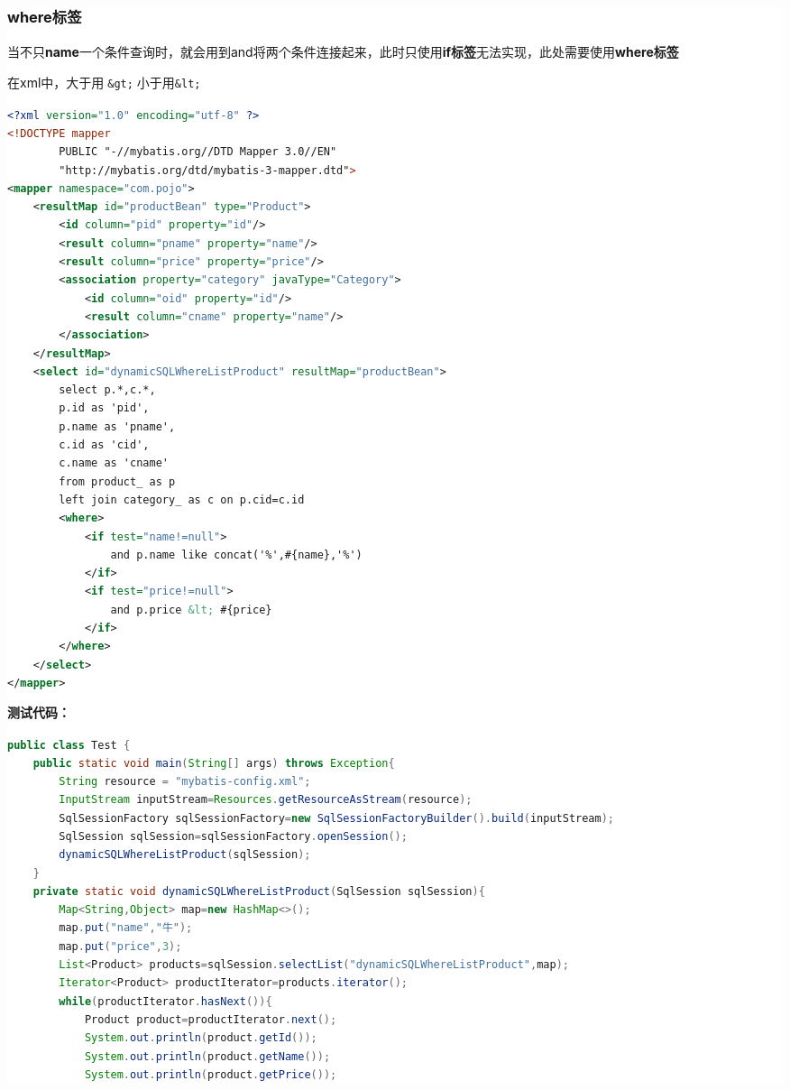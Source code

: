 

### where标签

当不只**name**一个条件查询时，就会用到and将两个条件连接起来，此时只使用**if标签**无法实现，此处需要使用**where标签**

在xml中，大于用 ```&gt;``` 小于用```&lt;```

```xml
<?xml version="1.0" encoding="utf-8" ?>
<!DOCTYPE mapper
        PUBLIC "-//mybatis.org//DTD Mapper 3.0//EN"
        "http://mybatis.org/dtd/mybatis-3-mapper.dtd">
<mapper namespace="com.pojo">
    <resultMap id="productBean" type="Product">
        <id column="pid" property="id"/>
        <result column="pname" property="name"/>
        <result column="price" property="price"/>
        <association property="category" javaType="Category">
            <id column="oid" property="id"/>
            <result column="cname" property="name"/>
        </association>
    </resultMap>
    <select id="dynamicSQLWhereListProduct" resultMap="productBean">
        select p.*,c.*,
        p.id as 'pid',
        p.name as 'pname',
        c.id as 'cid',
        c.name as 'cname'
        from product_ as p
        left join category_ as c on p.cid=c.id
        <where>
            <if test="name!=null">
                and p.name like concat('%',#{name},'%')
            </if>
            <if test="price!=null">
                and p.price &lt; #{price}
            </if>
        </where>
    </select>
</mapper>
```



**测试代码：**

```java
public class Test {
    public static void main(String[] args) throws Exception{
        String resource = "mybatis-config.xml";
        InputStream inputStream=Resources.getResourceAsStream(resource);
        SqlSessionFactory sqlSessionFactory=new SqlSessionFactoryBuilder().build(inputStream);
        SqlSession sqlSession=sqlSessionFactory.openSession();
        dynamicSQLWhereListProduct(sqlSession);
    }
    private static void dynamicSQLWhereListProduct(SqlSession sqlSession){
        Map<String,Object> map=new HashMap<>();
        map.put("name","牛");
        map.put("price",3);
        List<Product> products=sqlSession.selectList("dynamicSQLWhereListProduct",map);
        Iterator<Product> productIterator=products.iterator();
        while(productIterator.hasNext()){
            Product product=productIterator.next();
            System.out.println(product.getId());
            System.out.println(product.getName());
            System.out.println(product.getPrice());
```